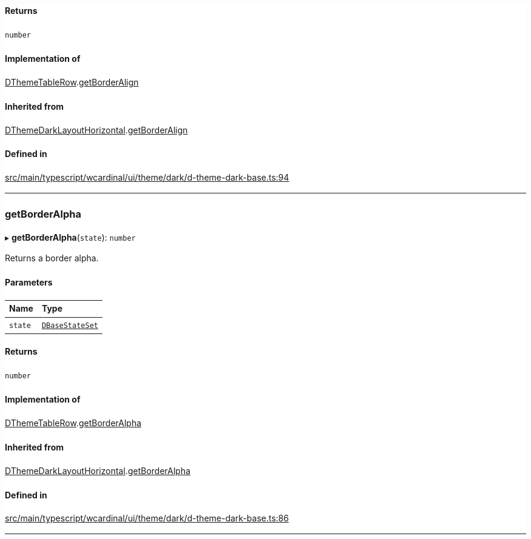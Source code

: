 #### Returns

`number`

#### Implementation of

[DThemeTableRow](../interfaces/DThemeTableRow.md).[getBorderAlign](../interfaces/DThemeTableRow.md#getborderalign)

#### Inherited from

[DThemeDarkLayoutHorizontal](DThemeDarkLayoutHorizontal.md).[getBorderAlign](DThemeDarkLayoutHorizontal.md#getborderalign)

#### Defined in

[src/main/typescript/wcardinal/ui/theme/dark/d-theme-dark-base.ts:94](https://github.com/winter-cardinal/winter-cardinal-ui/blob/v0.199.0/src/main/typescript/wcardinal/ui/theme/dark/d-theme-dark-base.ts#L94)

___

### getBorderAlpha

▸ **getBorderAlpha**(`state`): `number`

Returns a border alpha.

#### Parameters

| Name | Type |
| :------ | :------ |
| `state` | [`DBaseStateSet`](../interfaces/DBaseStateSet.md) |

#### Returns

`number`

#### Implementation of

[DThemeTableRow](../interfaces/DThemeTableRow.md).[getBorderAlpha](../interfaces/DThemeTableRow.md#getborderalpha)

#### Inherited from

[DThemeDarkLayoutHorizontal](DThemeDarkLayoutHorizontal.md).[getBorderAlpha](DThemeDarkLayoutHorizontal.md#getborderalpha)

#### Defined in

[src/main/typescript/wcardinal/ui/theme/dark/d-theme-dark-base.ts:86](https://github.com/winter-cardinal/winter-cardinal-ui/blob/v0.199.0/src/main/typescript/wcardinal/ui/theme/dark/d-theme-dark-base.ts#L86)

___
